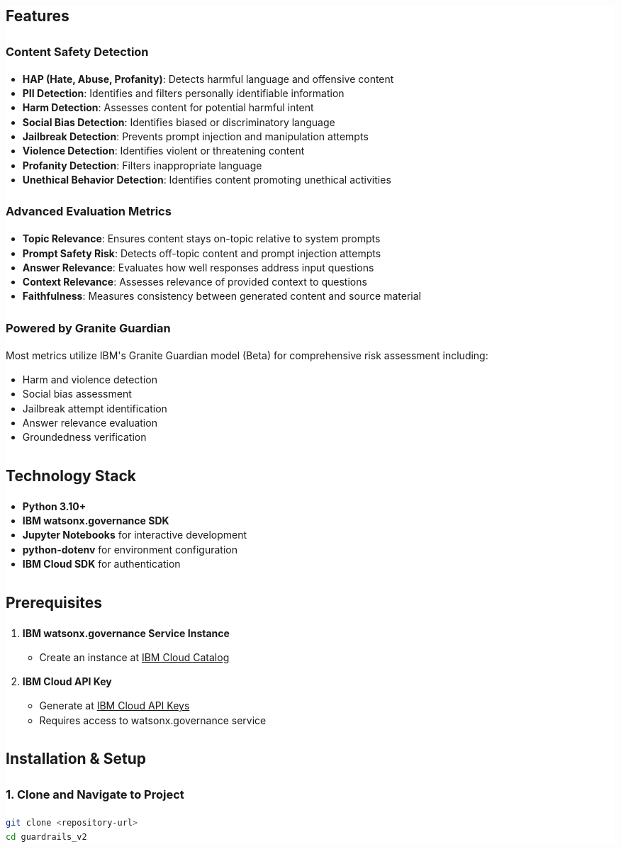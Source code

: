 ## Features

### Content Safety Detection
- **HAP (Hate, Abuse, Profanity)**: Detects harmful language and offensive content
- **PII Detection**: Identifies and filters personally identifiable information
- **Harm Detection**: Assesses content for potential harmful intent
- **Social Bias Detection**: Identifies biased or discriminatory language
- **Jailbreak Detection**: Prevents prompt injection and manipulation attempts
- **Violence Detection**: Identifies violent or threatening content
- **Profanity Detection**: Filters inappropriate language
- **Unethical Behavior Detection**: Identifies content promoting unethical activities

### Advanced Evaluation Metrics
- **Topic Relevance**: Ensures content stays on-topic relative to system prompts
- **Prompt Safety Risk**: Detects off-topic content and prompt injection attempts
- **Answer Relevance**: Evaluates how well responses address input questions
- **Context Relevance**: Assesses relevance of provided context to questions
- **Faithfulness**: Measures consistency between generated content and source material

### Powered by Granite Guardian
Most metrics utilize IBM's Granite Guardian model (Beta) for comprehensive risk assessment including:
- Harm and violence detection
- Social bias assessment
- Jailbreak attempt identification
- Answer relevance evaluation
- Groundedness verification

## Technology Stack

- **Python 3.10+**
- **IBM watsonx.governance SDK**
- **Jupyter Notebooks** for interactive development
- **python-dotenv** for environment configuration
- **IBM Cloud SDK** for authentication

## Prerequisites

1. **IBM watsonx.governance Service Instance**
   - Create an instance at [IBM Cloud Catalog](https://cloud.ibm.com/catalog/services/watsonxgovernance)

2. **IBM Cloud API Key**
   - Generate at [IBM Cloud API Keys](https://cloud.ibm.com/iam/apikeys)
   - Requires access to watsonx.governance service

## Installation & Setup

### 1. Clone and Navigate to Project
```bash
git clone <repository-url>
cd guardrails_v2
```
